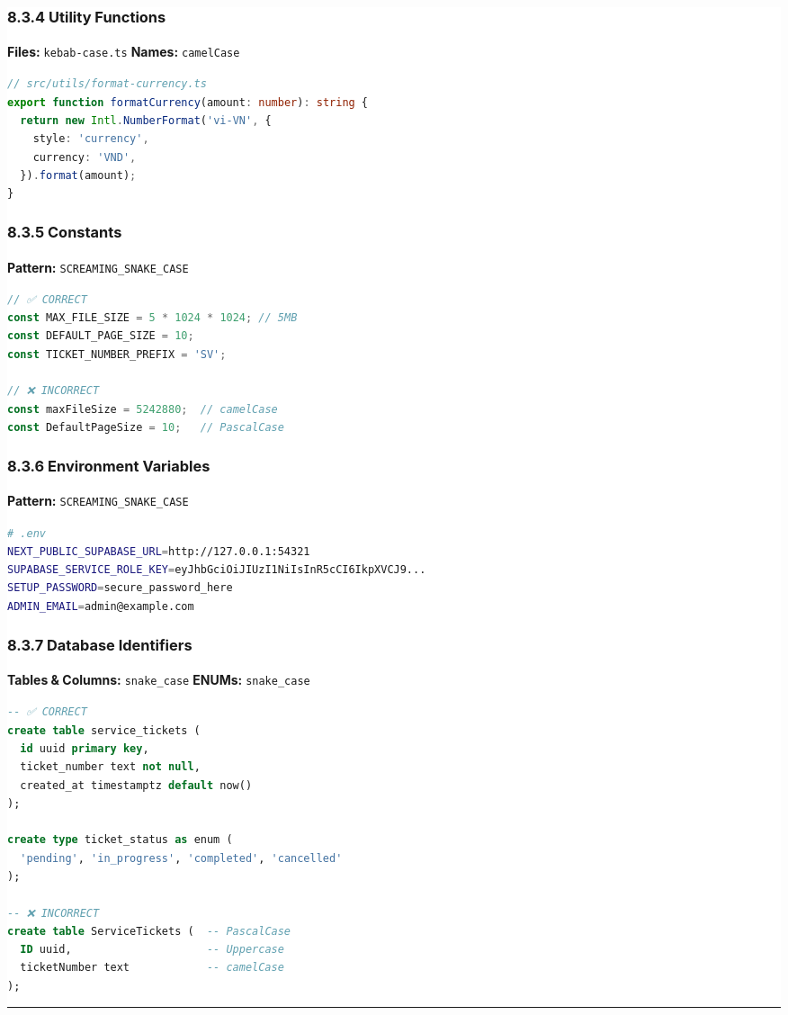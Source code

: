 ### 8.3.4 Utility Functions

**Files:** `kebab-case.ts`
**Names:** `camelCase`

```typescript
// src/utils/format-currency.ts
export function formatCurrency(amount: number): string {
  return new Intl.NumberFormat('vi-VN', {
    style: 'currency',
    currency: 'VND',
  }).format(amount);
}
```

### 8.3.5 Constants

**Pattern:** `SCREAMING_SNAKE_CASE`

```typescript
// ✅ CORRECT
const MAX_FILE_SIZE = 5 * 1024 * 1024; // 5MB
const DEFAULT_PAGE_SIZE = 10;
const TICKET_NUMBER_PREFIX = 'SV';

// ❌ INCORRECT
const maxFileSize = 5242880;  // camelCase
const DefaultPageSize = 10;   // PascalCase
```

### 8.3.6 Environment Variables

**Pattern:** `SCREAMING_SNAKE_CASE`

```bash
# .env
NEXT_PUBLIC_SUPABASE_URL=http://127.0.0.1:54321
SUPABASE_SERVICE_ROLE_KEY=eyJhbGciOiJIUzI1NiIsInR5cCI6IkpXVCJ9...
SETUP_PASSWORD=secure_password_here
ADMIN_EMAIL=admin@example.com
```

### 8.3.7 Database Identifiers

**Tables & Columns:** `snake_case`
**ENUMs:** `snake_case`

```sql
-- ✅ CORRECT
create table service_tickets (
  id uuid primary key,
  ticket_number text not null,
  created_at timestamptz default now()
);

create type ticket_status as enum (
  'pending', 'in_progress', 'completed', 'cancelled'
);

-- ❌ INCORRECT
create table ServiceTickets (  -- PascalCase
  ID uuid,                     -- Uppercase
  ticketNumber text            -- camelCase
);
```

---